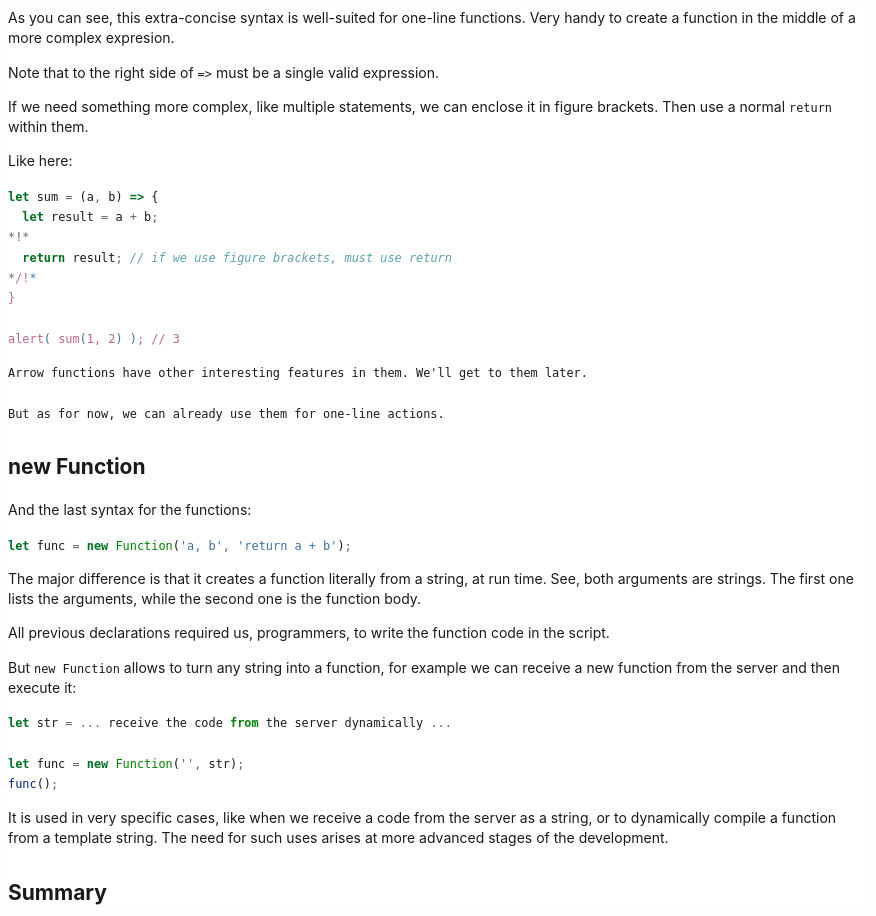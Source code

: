 As you can see, this extra-concise syntax is well-suited for one-line functions. Very handy to create a function in the middle of a more complex expresion.

Note that to the right side of `=>` must be a single valid expression.

If we need something more complex, like multiple statements, we can enclose it in figure brackets. Then use a normal `return` within them.

Like here:

```js run
let sum = (a, b) => { 
  let result = a + b;
*!*
  return result; // if we use figure brackets, must use return
*/!*
}

alert( sum(1, 2) ); // 3
```

```smart header="More to come"
Arrow functions have other interesting features in them. We'll get to them later. 

But as for now, we can already use them for one-line actions.
```

## new Function

And the last syntax for the functions:
```js
let func = new Function('a, b', 'return a + b');
```

The major difference is that it creates a function literally from a string, at run time. See, both arguments are strings. The first one lists the arguments, while the second one is the function body.

All previous declarations required us, programmers, to write the function code in the script.

But `new Function` allows to turn any string into a function, for example we can receive a new function from the server and then execute it:

```js
let str = ... receive the code from the server dynamically ...

let func = new Function('', str);
func();
```

It is used in very specific cases, like when we receive a code from the server as a string, or to dynamically compile a function from a template string. The need for such uses arises at more advanced stages of the development.


## Summary


